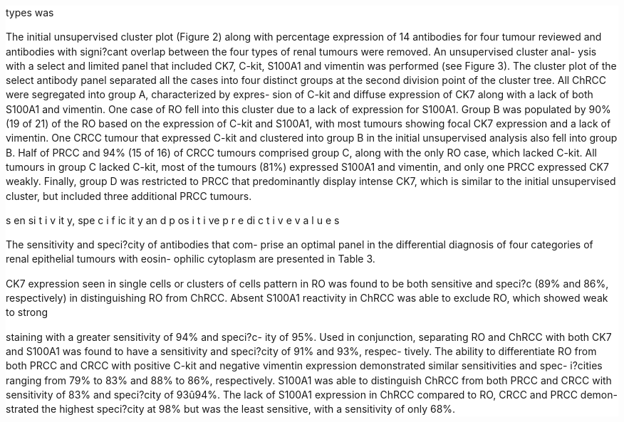 types was

The initial unsupervised cluster plot (Figure 2) along
with percentage expression of 14 antibodies for four
tumour
reviewed and antibodies with
signi?cant overlap between the four types of renal
tumours were removed. An unsupervised cluster anal-
ysis with a select and limited panel that included CK7,
C-kit, S100A1 and vimentin was performed (see
Figure 3). The cluster plot of the select antibody panel
separated all the cases into four distinct groups at the
second division point of the cluster tree. All ChRCC
were segregated into group A, characterized by expres-
sion of C-kit and diffuse expression of CK7 along with a
lack of both S100A1 and vimentin. One case of RO fell
into this cluster due to a lack of expression for S100A1.
Group B was populated by 90% (19 of 21) of the RO
based on the expression of C-kit and S100A1, with
most tumours showing focal CK7 expression and a lack
of vimentin. One CRCC tumour that expressed C-kit
and clustered into group B in the initial unsupervised
analysis also fell into group B. Half of PRCC and 94%
(15 of 16) of CRCC tumours comprised group C, along
with the only RO case, which lacked C-kit. All tumours
in group C lacked C-kit, most of the tumours (81%)
expressed S100A1 and vimentin, and only one PRCC
expressed CK7 weakly. Finally, group D was restricted
to PRCC that predominantly display intense CK7,
which is similar to the initial unsupervised cluster,
but included three additional PRCC tumours.

s en si t i v it y, spe c i f ic it y an d p os i t i ve
p r e di c t i v e v a l u e s

The sensitivity and speci?city of antibodies that com-
prise an optimal panel in the differential diagnosis of
four categories of renal epithelial tumours with eosin-
ophilic cytoplasm are presented in Table 3.

CK7 expression seen in single cells or clusters of cells
pattern in RO was found to be both sensitive and
speci?c (89% and 86%, respectively) in distinguishing
RO from ChRCC. Absent S100A1 reactivity in ChRCC
was able to exclude RO, which showed weak to strong

staining with a greater sensitivity of 94% and speci?c-
ity of 95%. Used in conjunction, separating RO and
ChRCC with both CK7 and S100A1 was found to have
a sensitivity and speci?city of 91% and 93%, respec-
tively. The ability to differentiate RO from both PRCC
and CRCC with positive C-kit and negative vimentin
expression demonstrated similar sensitivities and spec-
i?cities ranging from 79% to 83% and 88% to 86%,
respectively. S100A1 was able to distinguish ChRCC
from both PRCC and CRCC with sensitivity of 83% and
speci?city of 93û94%. The lack of S100A1 expression
in ChRCC compared to RO, CRCC and PRCC demon-
strated the highest speci?city at 98% but was the least
sensitive, with a sensitivity of only 68%.
